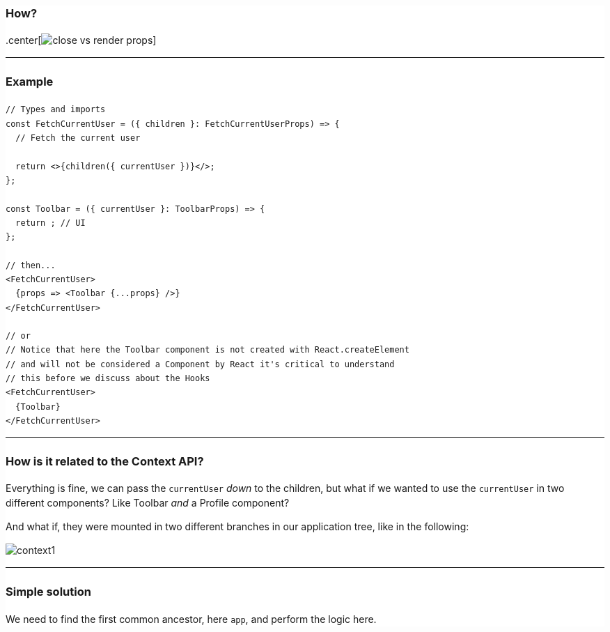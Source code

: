 
### How?

.center[![close vs render props](./assets/cloneXrenderProps.svg)]



---

### Example

```tsx
// Types and imports
const FetchCurrentUser = ({ children }: FetchCurrentUserProps) => {
  // Fetch the current user

  return <>{children({ currentUser })}</>;
};

const Toolbar = ({ currentUser }: ToolbarProps) => {
  return ; // UI
};

// then...
<FetchCurrentUser>
  {props => <Toolbar {...props} />}
</FetchCurrentUser>

// or
// Notice that here the Toolbar component is not created with React.createElement
// and will not be considered a Component by React it's critical to understand
// this before we discuss about the Hooks
<FetchCurrentUser>
  {Toolbar}
</FetchCurrentUser>
```

---

### How is it related to the Context API?

Everything is fine, we can pass the `currentUser` _down_ to the children, but what if we wanted to use the `currentUser` in two different components? Like Toolbar _and_ a Profile component?

And what if, they were mounted in two different branches in our application tree, like in the following:

![context1](./assets/context1.svg)

---

### Simple solution

We need to find the first common ancestor, here `app`, and perform the logic here.
